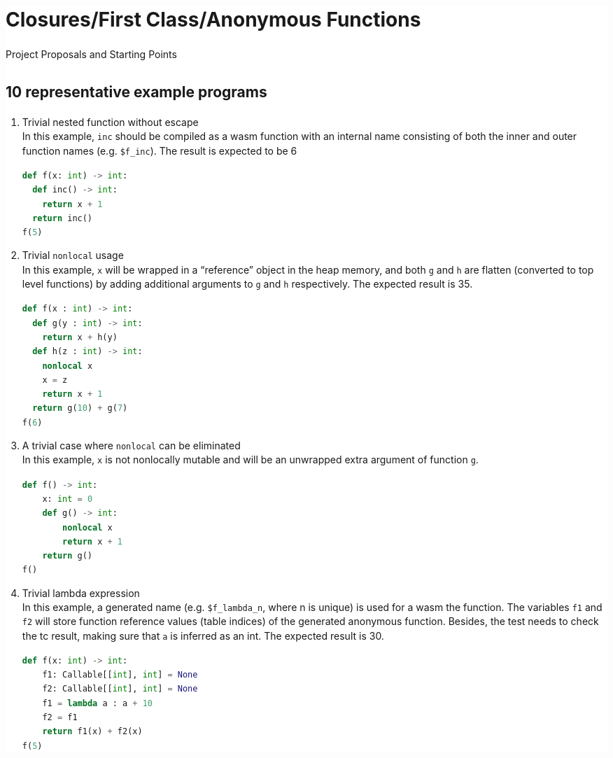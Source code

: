 # Closures/First Class/Anonymous Functions
Project Proposals and Starting Points


## 10 representative example programs

1. Trivial nested function without escape  
In this example, `inc` should be compiled as a wasm function with an internal name consisting of both the inner and outer function names (e.g. `$f_inc`). The result is expected to be 6
    ``` python
    def f(x: int) -> int:
      def inc() -> int:
        return x + 1
      return inc()
    f(5)
    ```

2. Trivial `nonlocal` usage  
In this example, `x` will be wrapped in a “reference” object in the heap memory, and both `g` and `h` are flatten (converted to top level functions) by adding additional arguments to `g` and `h` respectively. The expected result is 35.
    ``` python
    def f(x : int) -> int:
      def g(y : int) -> int:
        return x + h(y) 
      def h(z : int) -> int:
        nonlocal x
        x = z
        return x + 1
      return g(10) + g(7)
    f(6)
    ```

3. A trivial case where `nonlocal` can be eliminated  
In this example, `x` is not nonlocally mutable and will be an unwrapped extra argument of function `g`.
    ``` python
    def f() -> int:
        x: int = 0
        def g() -> int:
            nonlocal x
            return x + 1
        return g()
    f()
    ```

4. Trivial lambda expression  
In this example, a generated name (e.g. `$f_lambda_n`, where n is unique) is used for a wasm the function. The variables `f1` and `f2` will store function reference values (table indices) of the generated anonymous function. Besides, the test needs to check the tc result, making sure that `a` is inferred as an int. The expected result is 30.
    ``` python
    def f(x: int) -> int:
        f1: Callable[[int], int] = None
        f2: Callable[[int], int] = None
        f1 = lambda a : a + 10
        f2 = f1
        return f1(x) + f2(x)
    f(5)
    ```
